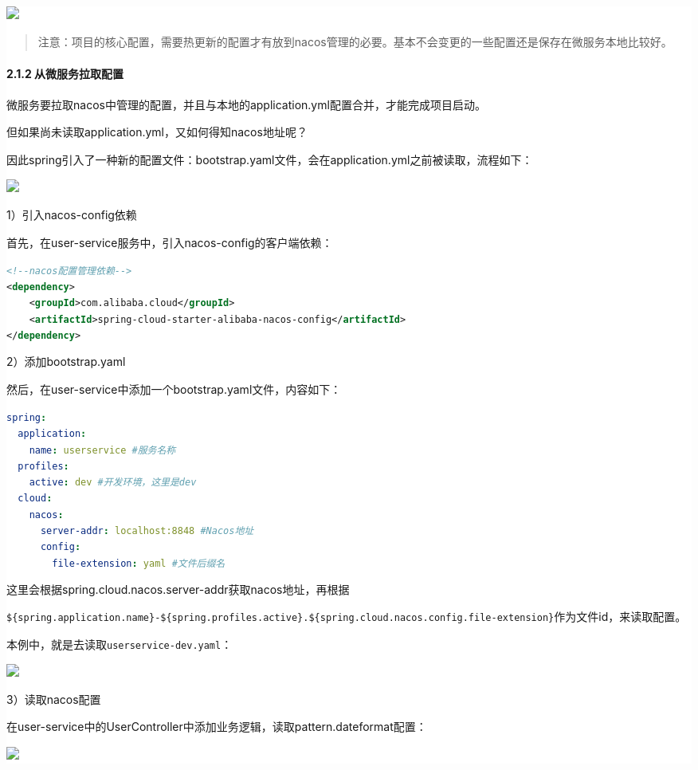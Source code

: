 ![ ](https://simeis147-github-io.oss-cn-shenzhen.aliyuncs.com/BackEnd/SpringCloud/20230621182555.png)

> 注意：项目的核心配置，需要热更新的配置才有放到nacos管理的必要。基本不会变更的一些配置还是保存在微服务本地比较好。

#### 2.1.2 从微服务拉取配置

微服务要拉取nacos中管理的配置，并且与本地的application.yml配置合并，才能完成项目启动。

但如果尚未读取application.yml，又如何得知nacos地址呢？

因此spring引入了一种新的配置文件：bootstrap.yaml文件，会在application.yml之前被读取，流程如下：

![ ](https://simeis147-github-io.oss-cn-shenzhen.aliyuncs.com/BackEnd/SpringCloud/20230621182602.png)

1）引入nacos-config依赖

首先，在user-service服务中，引入nacos-config的客户端依赖：

```xml
<!--nacos配置管理依赖-->
<dependency>
    <groupId>com.alibaba.cloud</groupId>
    <artifactId>spring-cloud-starter-alibaba-nacos-config</artifactId>
</dependency>
```

2）添加bootstrap.yaml

然后，在user-service中添加一个bootstrap.yaml文件，内容如下：

```yaml
spring:
  application:
    name: userservice #服务名称
  profiles:
    active: dev #开发环境，这里是dev 
  cloud:
    nacos:
      server-addr: localhost:8848 #Nacos地址
      config:
        file-extension: yaml #文件后缀名
```

这里会根据spring.cloud.nacos.server-addr获取nacos地址，再根据

`${spring.application.name}-${spring.profiles.active}.${spring.cloud.nacos.config.file-extension}`作为文件id，来读取配置。

本例中，就是去读取`userservice-dev.yaml`：

![ ](https://simeis147-github-io.oss-cn-shenzhen.aliyuncs.com/BackEnd/SpringCloud/20230621182610.png)

3）读取nacos配置

在user-service中的UserController中添加业务逻辑，读取pattern.dateformat配置：

![ ](https://simeis147-github-io.oss-cn-shenzhen.aliyuncs.com/BackEnd/SpringCloud/20230621182620.png)
